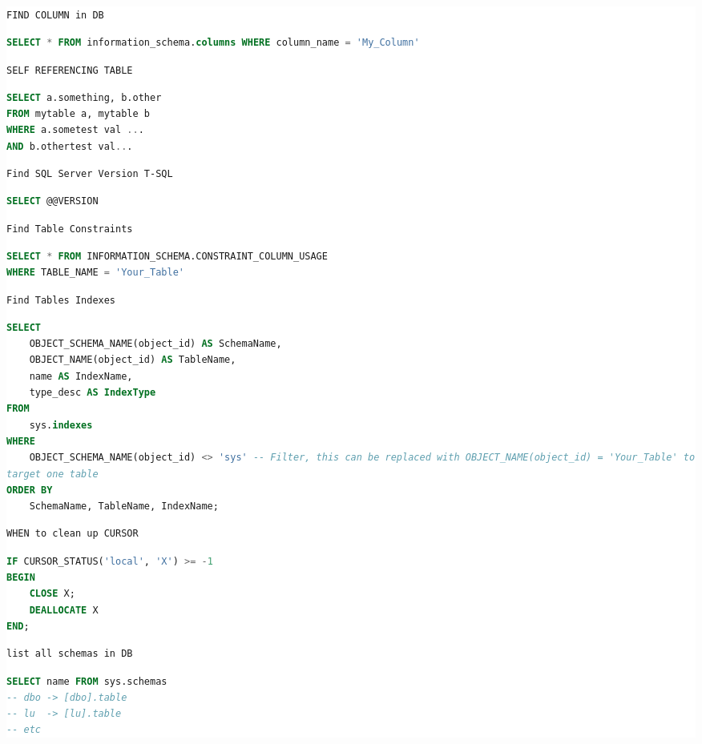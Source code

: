 `FIND COLUMN in DB`
```SQL
SELECT * FROM information_schema.columns WHERE column_name = 'My_Column'
```

`SELF REFERENCING TABLE`
```SQL
SELECT a.something, b.other
FROM mytable a, mytable b
WHERE a.sometest val ...
AND b.othertest val...
```

`Find SQL Server Version T-SQL`
```SQL
SELECT @@VERSION
```

`Find Table Constraints`
```SQL
SELECT * FROM INFORMATION_SCHEMA.CONSTRAINT_COLUMN_USAGE
WHERE TABLE_NAME = 'Your_Table'
```

`Find Tables Indexes`
```SQL
SELECT
	OBJECT_SCHEMA_NAME(object_id) AS SchemaName,
	OBJECT_NAME(object_id) AS TableName,
	name AS IndexName,
	type_desc AS IndexType
FROM
	sys.indexes
WHERE
	OBJECT_SCHEMA_NAME(object_id) <> 'sys' -- Filter, this can be replaced with OBJECT_NAME(object_id) = 'Your_Table' to target one table
ORDER BY
	SchemaName, TableName, IndexName;
```

`WHEN to clean up CURSOR`
```SQL
IF CURSOR_STATUS('local', 'X') >= -1
BEGIN
    CLOSE X;
    DEALLOCATE X
END;
```

`list all schemas in DB`
```SQL
SELECT name FROM sys.schemas
-- dbo -> [dbo].table
-- lu  -> [lu].table
-- etc
```
